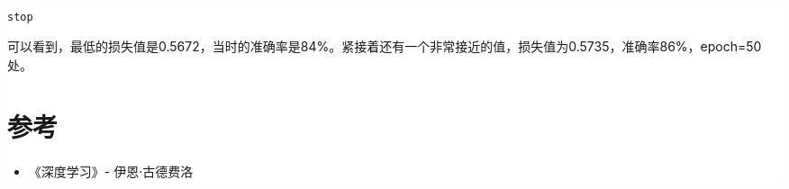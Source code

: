```
stop
```
可以看到，最低的损失值是0.5672，当时的准确率是84%。紧接着还有一个非常接近的值，损失值为0.5735，准确率86%，epoch=50处。


# 参考

- 《深度学习》- 伊恩·古德费洛

